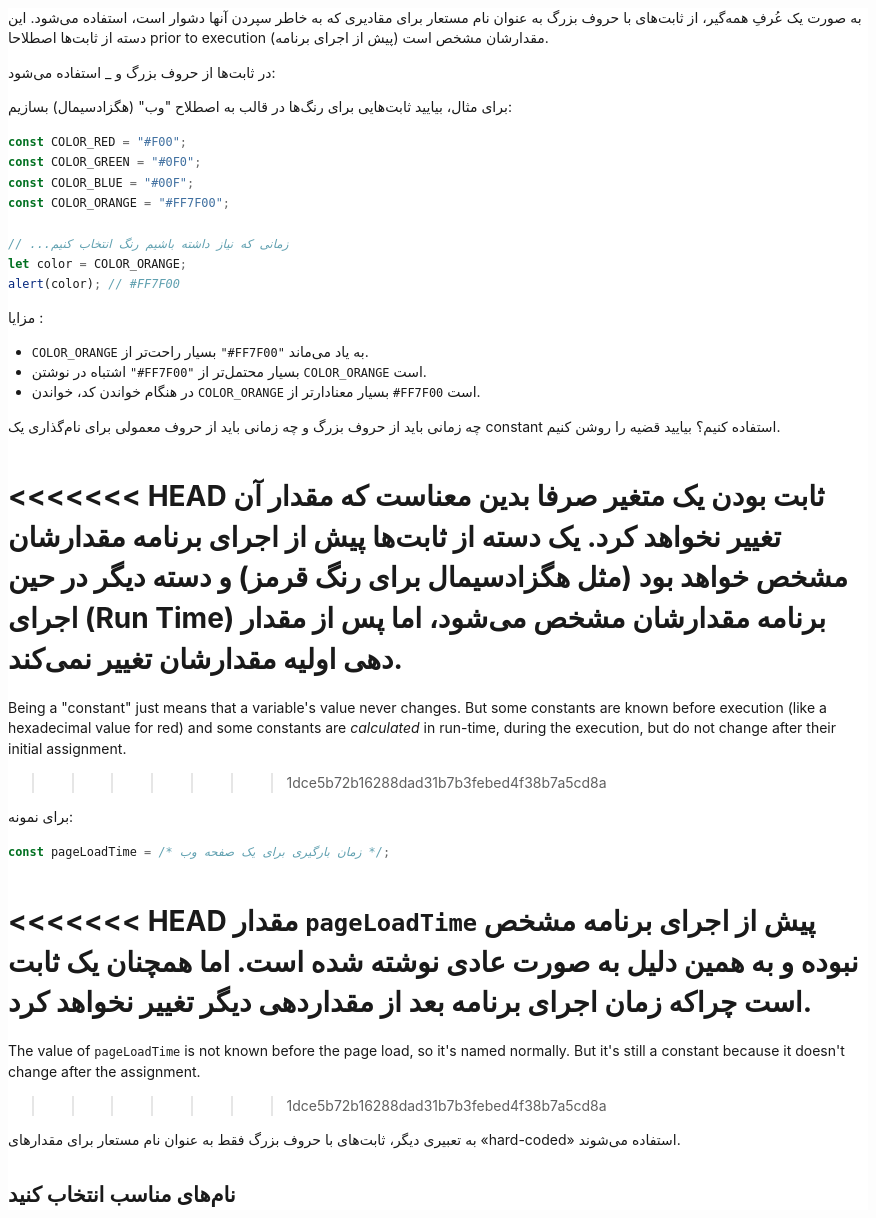 به صورت یک عُرفِ همه‌گیر، از ثابت‌های با حروف بزرگ به عنوان نام مستعار برای مقادیری که به خاطر سپردن آنها دشوار است، استفاده می‌شود. این دسته از ثابت‌ها اصطلاحا prior to execution (پیش از اجرای برنامه) مقدارشان مشخص است.

در ثابت‌ها از حروف بزرگ و _ استفاده می‌شود:

برای مثال، بیایید ثابت‌هایی برای رنگ‌ها در قالب به اصطلاح "وب" (هگزادسیمال) بسازیم:

```js run
const COLOR_RED = "#F00";
const COLOR_GREEN = "#0F0";
const COLOR_BLUE = "#00F";
const COLOR_ORANGE = "#FF7F00";

// ...زمانی که نیاز داشته باشیم رنگ انتخاب کنیم
let color = COLOR_ORANGE;
alert(color); // #FF7F00
```

مزایا :

- `COLOR_ORANGE` بسیار راحت‌تر از `"#FF7F00"` به یاد می‌ماند.
- اشتباه در نوشتن `"#FF7F00"` بسیار محتمل‌تر از `COLOR_ORANGE` است.
- در هنگام خواندن کد، خواندن `COLOR_ORANGE` بسیار معنادارتر از `#FF7F00` است.

چه زمانی باید از حروف بزرگ و چه زمانی باید از حروف معمولی برای نام‌گذاری یک constant استفاده کنیم؟ بیایید قضیه را روشن کنیم.

<<<<<<< HEAD
ثابت بودن یک متغیر صرفا بدین معناست که مقدار آن تغییر نخواهد کرد. یک دسته از ثابت‌ها پیش از اجرای برنامه مقدارشان مشخص خواهد بود (مثل هگزادسیمال برای رنگ قرمز) و دسته دیگر در حین اجرای (Run Time) برنامه مقدارشان مشخص می‌شود، اما پس از مقدار دهی اولیه مقدارشان تغییر نمی‌کند.
=======
Being a "constant" just means that a variable's value never changes. But some constants are known before execution (like a hexadecimal value for red) and some constants are *calculated* in run-time, during the execution, but do not change after their initial assignment.
>>>>>>> 1dce5b72b16288dad31b7b3febed4f38b7a5cd8a

برای نمونه:

```js
const pageLoadTime = /* زمان بارگیری برای یک صفحه وب */;
```

<<<<<<< HEAD
مقدار `pageLoadTime` پیش از اجرای برنامه مشخص نبوده و به همین دلیل به صورت عادی نوشته شده است. اما همچنان یک ثابت است چراکه زمان اجرای برنامه بعد از مقداردهی دیگر تغییر نخواهد کرد.
=======
The value of `pageLoadTime` is not known before the page load, so it's named normally. But it's still a constant because it doesn't change after the assignment.
>>>>>>> 1dce5b72b16288dad31b7b3febed4f38b7a5cd8a

به تعبیری دیگر، ثابت‌های با حروف بزرگ فقط به عنوان نام مستعار برای مقدارهای «hard-coded» استفاده می‌شوند.

## نام‌های مناسب انتخاب کنید
